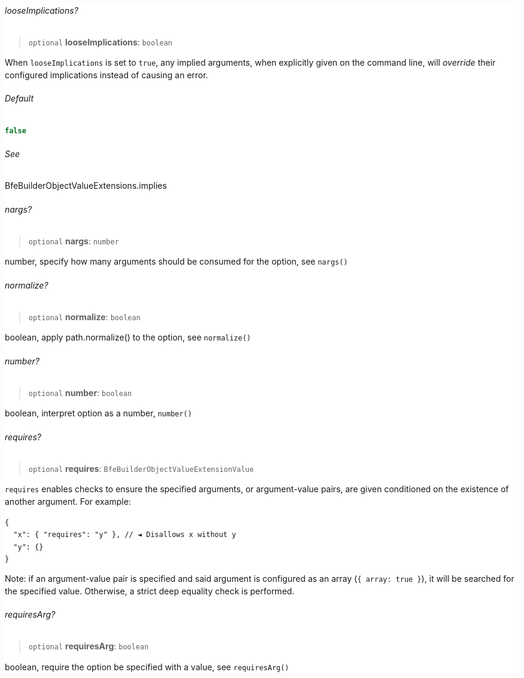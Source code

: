 ###### looseImplications?

> `optional` **looseImplications**: `boolean`

When `looseImplications` is set to `true`, any implied arguments, when
explicitly given on the command line, will _override_ their configured
implications instead of causing an error.

###### Default

```ts
false
```

###### See

BfeBuilderObjectValueExtensions.implies

###### nargs?

> `optional` **nargs**: `number`

number, specify how many arguments should be consumed for the option, see `nargs()`

###### normalize?

> `optional` **normalize**: `boolean`

boolean, apply path.normalize() to the option, see `normalize()`

###### number?

> `optional` **number**: `boolean`

boolean, interpret option as a number, `number()`

###### requires?

> `optional` **requires**: `BfeBuilderObjectValueExtensionValue`

`requires` enables checks to ensure the specified arguments, or
argument-value pairs, are given conditioned on the existence of another
argument. For example:

```jsonc
{
  "x": { "requires": "y" }, // ◄ Disallows x without y
  "y": {}
}
```

Note: if an argument-value pair is specified and said argument is
configured as an array (`{ array: true }`), it will be searched for the
specified value. Otherwise, a strict deep equality check is performed.

###### requiresArg?

> `optional` **requiresArg**: `boolean`

boolean, require the option be specified with a value, see `requiresArg()`
